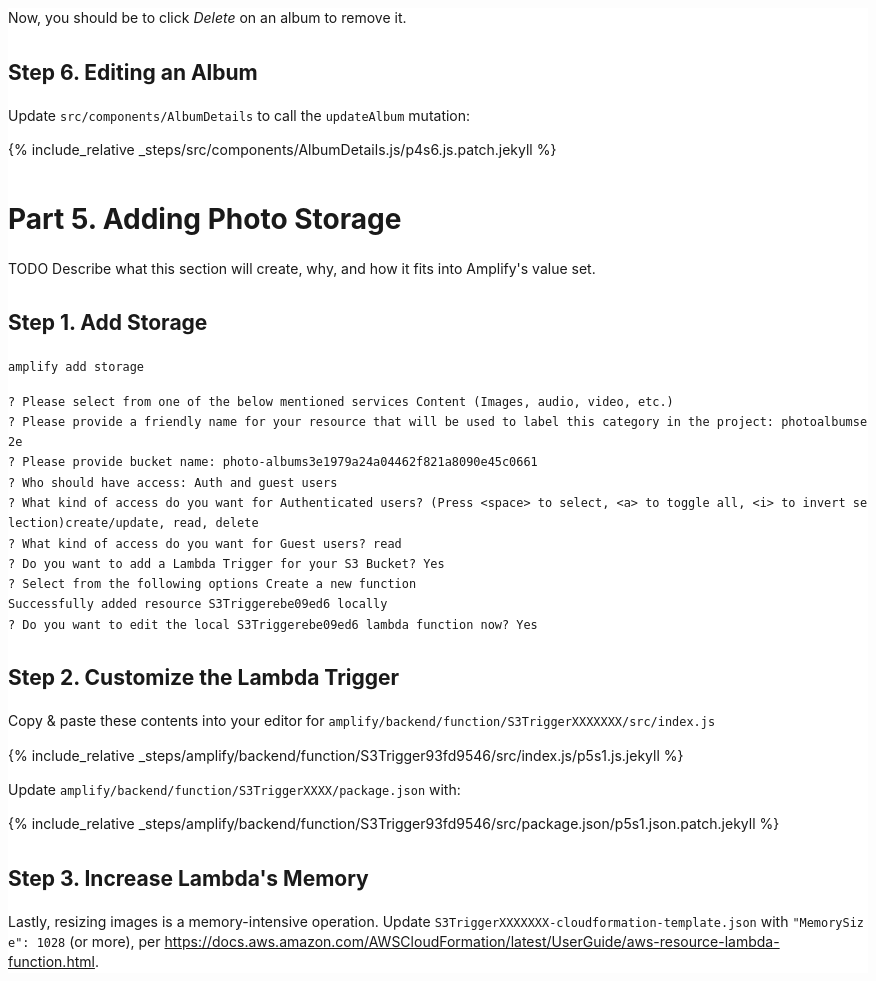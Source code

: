 Now, you should be to click _Delete_ on an album to remove it.

## Step 6. Editing an Album

Update `src/components/AlbumDetails` to call the `updateAlbum` mutation:

{% include_relative _steps/src/components/AlbumDetails.js/p4s6.js.patch.jekyll %}

# Part 5. Adding Photo Storage

TODO Describe what this section will create, why, and how it fits into Amplify's value set.

## Step 1. Add Storage

```shell
amplify add storage
```

```console
? Please select from one of the below mentioned services Content (Images, audio, video, etc.)
? Please provide a friendly name for your resource that will be used to label this category in the project: photoalbumse2e
? Please provide bucket name: photo-albums3e1979a24a04462f821a8090e45c0661
? Who should have access: Auth and guest users
? What kind of access do you want for Authenticated users? (Press <space> to select, <a> to toggle all, <i> to invert selection)create/update, read, delete
? What kind of access do you want for Guest users? read
? Do you want to add a Lambda Trigger for your S3 Bucket? Yes
? Select from the following options Create a new function
Successfully added resource S3Triggerebe09ed6 locally
? Do you want to edit the local S3Triggerebe09ed6 lambda function now? Yes
```

## Step 2. Customize the Lambda Trigger

Copy & paste these contents into your editor for `amplify/backend/function/S3TriggerXXXXXXX/src/index.js`

{% include_relative _steps/amplify/backend/function/S3Trigger93fd9546/src/index.js/p5s1.js.jekyll %}

Update `amplify/backend/function/S3TriggerXXXX/package.json` with:

{% include_relative _steps/amplify/backend/function/S3Trigger93fd9546/src/package.json/p5s1.json.patch.jekyll %}

## Step 3. Increase Lambda's Memory

Lastly, resizing images is a memory-intensive operation. Update
`S3TriggerXXXXXXX-cloudformation-template.json` with `"MemorySize": 1028` (or more),
per https://docs.aws.amazon.com/AWSCloudFormation/latest/UserGuide/aws-resource-lambda-function.html.
